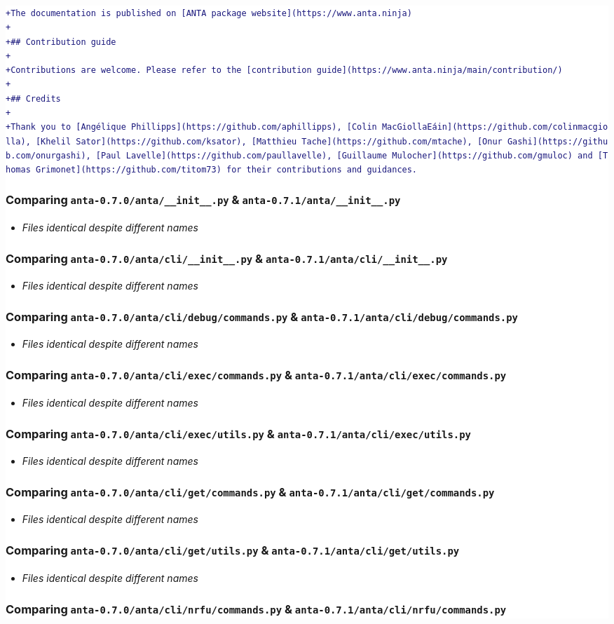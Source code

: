 ```diff
+The documentation is published on [ANTA package website](https://www.anta.ninja)
+
+## Contribution guide
+
+Contributions are welcome. Please refer to the [contribution guide](https://www.anta.ninja/main/contribution/)
+
+## Credits
+
+Thank you to [Angélique Phillipps](https://github.com/aphillipps), [Colin MacGiollaEáin](https://github.com/colinmacgiolla), [Khelil Sator](https://github.com/ksator), [Matthieu Tache](https://github.com/mtache), [Onur Gashi](https://github.com/onurgashi), [Paul Lavelle](https://github.com/paullavelle), [Guillaume Mulocher](https://github.com/gmuloc) and [Thomas Grimonet](https://github.com/titom73) for their contributions and guidances.
```

### Comparing `anta-0.7.0/anta/__init__.py` & `anta-0.7.1/anta/__init__.py`

 * *Files identical despite different names*

### Comparing `anta-0.7.0/anta/cli/__init__.py` & `anta-0.7.1/anta/cli/__init__.py`

 * *Files identical despite different names*

### Comparing `anta-0.7.0/anta/cli/debug/commands.py` & `anta-0.7.1/anta/cli/debug/commands.py`

 * *Files identical despite different names*

### Comparing `anta-0.7.0/anta/cli/exec/commands.py` & `anta-0.7.1/anta/cli/exec/commands.py`

 * *Files identical despite different names*

### Comparing `anta-0.7.0/anta/cli/exec/utils.py` & `anta-0.7.1/anta/cli/exec/utils.py`

 * *Files identical despite different names*

### Comparing `anta-0.7.0/anta/cli/get/commands.py` & `anta-0.7.1/anta/cli/get/commands.py`

 * *Files identical despite different names*

### Comparing `anta-0.7.0/anta/cli/get/utils.py` & `anta-0.7.1/anta/cli/get/utils.py`

 * *Files identical despite different names*

### Comparing `anta-0.7.0/anta/cli/nrfu/commands.py` & `anta-0.7.1/anta/cli/nrfu/commands.py`
